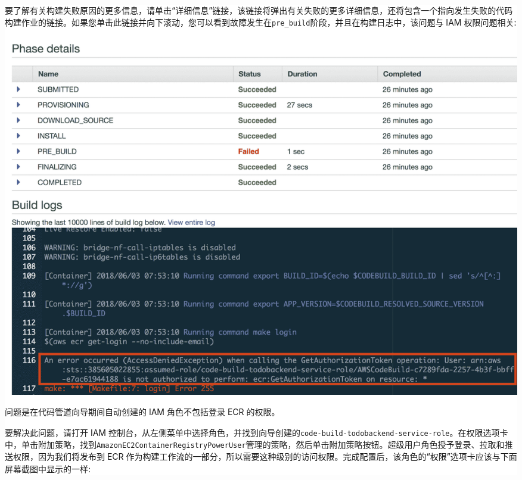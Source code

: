要了解有关构建失败原因的更多信息，请单击“详细信息”链接，该链接将弹出有关失败的更多详细信息，还将包含一个指向发生失败的代码构建作业的链接。如果您单击此链接并向下滚动，您可以看到故障发生在`pre_build`阶段，并且在构建日志中，该问题与 IAM 权限问题相关:

![](img/4640dbba-7a70-49ac-8992-d1d43e7b3d1c.png)

问题是在代码管道向导期间自动创建的 IAM 角色不包括登录 ECR 的权限。

要解决此问题，请打开 IAM 控制台，从左侧菜单中选择角色，并找到向导创建的`code-build-todobackend-service-role`。在权限选项卡中，单击附加策略，找到`AmazonEC2ContainerRegistryPowerUser`管理的策略，然后单击附加策略按钮。超级用户角色授予登录、拉取和推送权限，因为我们将发布到 ECR 作为构建工作流的一部分，所以需要这种级别的访问权限。完成配置后，该角色的“权限”选项卡应该与下面屏幕截图中显示的一样:
